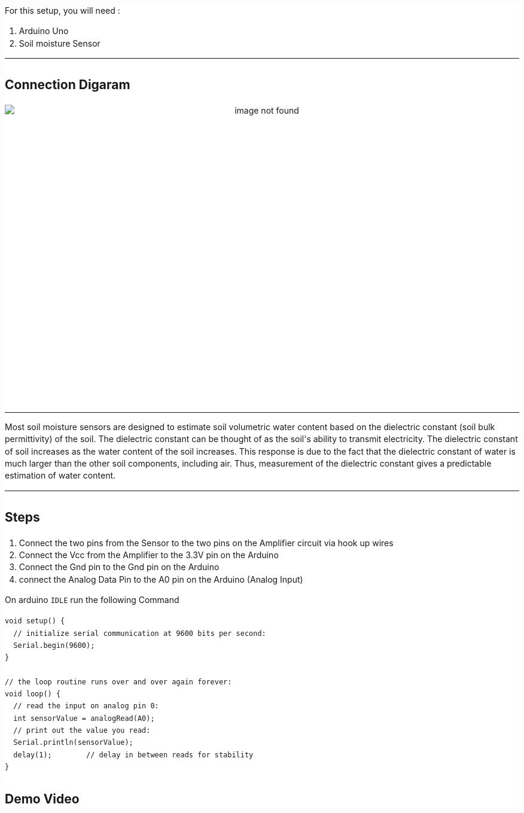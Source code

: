For this setup, you will need :
  1. Arduino Uno
  2. Soil moisture Sensor
***

## Connection Digaram

<p align = "center">
<img src="../../Asserts/soil_moisture_1.jpg" alt="image not found" width="auto" height="500px" style="display: block; margin: 0 auto" />
</p>

***

Most soil moisture sensors are designed to estimate soil volumetric water content based on the dielectric constant (soil bulk permittivity) of the soil. The dielectric constant can be thought of as the soil's ability to transmit electricity. The dielectric constant of soil increases as the water content of the soil increases. This response is due to the fact that the dielectric constant of water is much larger than the other soil components, including air. Thus, measurement of the dielectric constant gives a predictable estimation of water content.

***
## Steps

  1. Connect the two pins from the Sensor to the two pins on the Amplifier circuit via hook up wires
  2. Connect the Vcc from the Amplifier to the 3.3V pin on the Arduino
  3. Connect the Gnd pin to the Gnd pin on the Arduino
  4. connect the Analog Data Pin to the A0 pin on the Arduino (Analog Input)
 
On arduino `IDLE` run the following Command
```
void setup() {
  // initialize serial communication at 9600 bits per second:
  Serial.begin(9600);
}

// the loop routine runs over and over again forever:
void loop() {
  // read the input on analog pin 0:
  int sensorValue = analogRead(A0);
  // print out the value you read:
  Serial.println(sensorValue);
  delay(1);        // delay in between reads for stability
}
```

## Demo Video

<p align = "center">
<video width="200px" height="auto" controls>
  <source src="../../Asserts/soil_moisture.mp4" type="video/mp4">
</video>
</p>

